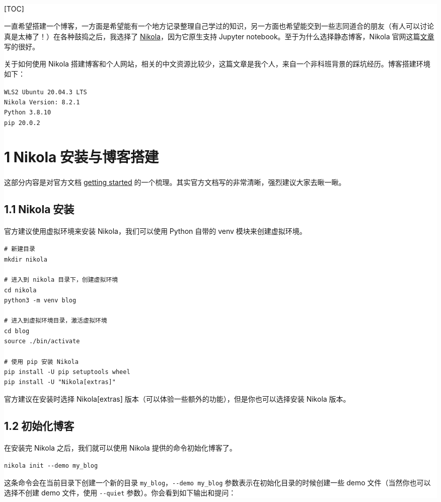 

[TOC]

一直希望搭建一个博客，一方面是希望能有一个地方记录整理自己学过的知识，另一方面也希望能交到一些志同道合的朋友（有人可以讨论真是太棒了！）在各种鼓捣之后，我选择了 [Nikola](https://getnikola.com/)，因为它原生支持 Jupyter notebook。至于为什么选择静态博客，Nikola 官网这篇[文章](https://getnikola.com/handbook.html#why-static)写的很好。

关于如何使用 Nikola 搭建博客和个人网站，相关的中文资源比较少，这篇文章是我个人，来自一个非科班背景的踩坑经历。博客搭建环境如下：

```
WLS2 Ubuntu 20.04.3 LTS
Nikola Version: 8.2.1
Python 3.8.10
pip 20.0.2
```

# 1 Nikola 安装与博客搭建

这部分内容是对官方文档 [getting started](https://getnikola.com/getting-started.html) 的一个梳理。其实官方文档写的非常清晰，强烈建议大家去瞅一瞅。

## 1.1 Nikola 安装

官方建议使用虚拟环境来安装 Nikola，我们可以使用 Python 自带的 venv 模块来创建虚拟环境。

```shell
# 新建目录
mkdir nikola

# 进入到 nikola 目录下，创建虚拟环境
cd nikola
python3 -m venv blog

# 进入到虚拟环境目录，激活虚拟环境
cd blog
source ./bin/activate

# 使用 pip 安装 Nikola
pip install -U pip setuptools wheel
pip install -U "Nikola[extras]"
```

官方建议在安装时选择 Nikola[extras] 版本（可以体验一些额外的功能），但是你也可以选择安装 Nikola 版本。

## 1.2 初始化博客

在安装完 Nikola 之后，我们就可以使用 Nikola 提供的命令初始化博客了。

```shell
nikola init --demo my_blog
```

这条命令会在当前目录下创建一个新的目录 `my_blog`，`--demo my_blog` 参数表示在初始化目录的时候创建一些 demo 文件（当然你也可以选择不创建 demo 文件，使用 `--quiet` 参数）。你会看到如下输出和提问：
